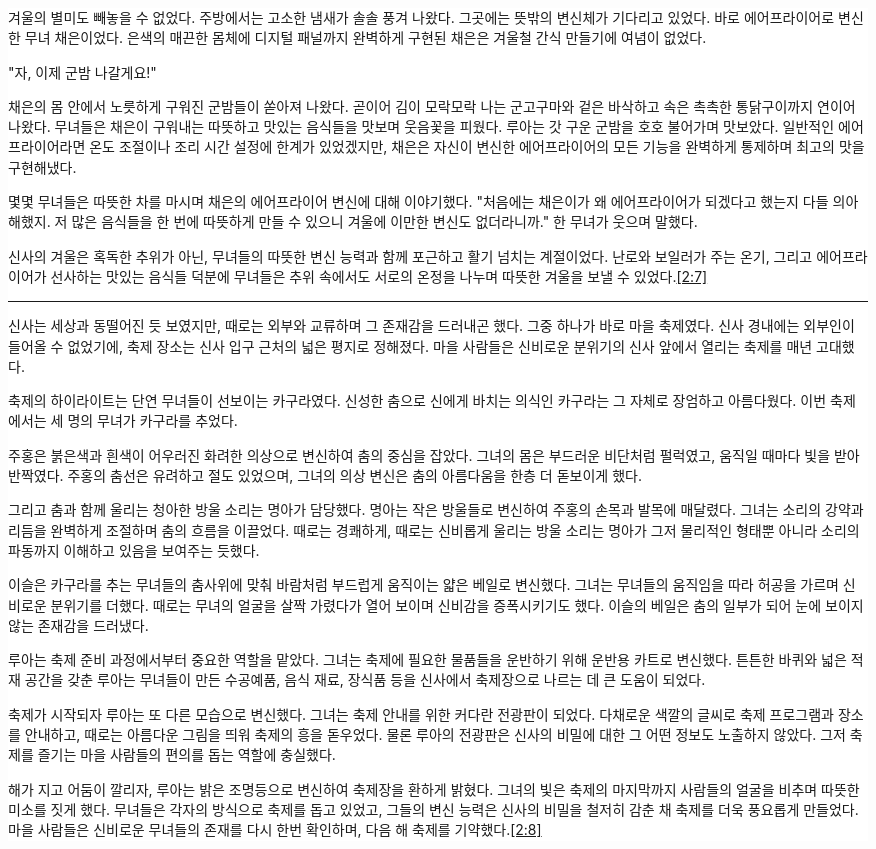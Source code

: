 겨울의 별미도 빼놓을 수 없었다. 주방에서는 고소한 냄새가 솔솔 풍겨 나왔다. 그곳에는 뜻밖의 변신체가 기다리고 있었다. 바로 에어프라이어로 변신한 무녀 채은이었다. 은색의 매끈한 몸체에 디지털 패널까지 완벽하게 구현된 채은은 겨울철 간식 만들기에 여념이 없었다.

"자, 이제 군밤 나갈게요\!"

채은의 몸 안에서 노릇하게 구워진 군밤들이 쏟아져 나왔다. 곧이어 김이 모락모락 나는 군고구마와 겉은 바삭하고 속은 촉촉한 통닭구이까지 연이어 나왔다. 무녀들은 채은이 구워내는 따뜻하고 맛있는 음식들을 맛보며 웃음꽃을 피웠다. 루아는 갓 구운 군밤을 호호 불어가며 맛보았다. 일반적인 에어프라이어라면 온도 조절이나 조리 시간 설정에 한계가 있었겠지만, 채은은 자신이 변신한 에어프라이어의 모든 기능을 완벽하게 통제하며 최고의 맛을 구현해냈다.

몇몇 무녀들은 따뜻한 차를 마시며 채은의 에어프라이어 변신에 대해 이야기했다. "처음에는 채은이가 왜 에어프라이어가 되겠다고 했는지 다들 의아해했지. 저 많은 음식들을 한 번에 따뜻하게 만들 수 있으니 겨울에 이만한 변신도 없더라니까." 한 무녀가 웃으며 말했다.

신사의 겨울은 혹독한 추위가 아닌, 무녀들의 따뜻한 변신 능력과 함께 포근하고 활기 넘치는 계절이었다. 난로와 보일러가 주는 온기, 그리고 에어프라이어가 선사하는 맛있는 음식들 덕분에 무녀들은 추위 속에서도 서로의 온정을 나누며 따뜻한 겨울을 보낼 수 있었다.<a href="prompts.html#2:7" class="comment-marker">\[2:7\]</a>

* * *

신사는 세상과 동떨어진 듯 보였지만, 때로는 외부와 교류하며 그 존재감을 드러내곤 했다. 그중 하나가 바로 마을 축제였다. 신사 경내에는 외부인이 들어올 수 없었기에, 축제 장소는 신사 입구 근처의 넓은 평지로 정해졌다. 마을 사람들은 신비로운 분위기의 신사 앞에서 열리는 축제를 매년 고대했다.

축제의 하이라이트는 단연 무녀들이 선보이는 카구라였다. 신성한 춤으로 신에게 바치는 의식인 카구라는 그 자체로 장엄하고 아름다웠다. 이번 축제에서는 세 명의 무녀가 카구라를 추었다.

주홍은 붉은색과 흰색이 어우러진 화려한 의상으로 변신하여 춤의 중심을 잡았다. 그녀의 몸은 부드러운 비단처럼 펄럭였고, 움직일 때마다 빛을 받아 반짝였다. 주홍의 춤선은 유려하고 절도 있었으며, 그녀의 의상 변신은 춤의 아름다움을 한층 더 돋보이게 했다.

그리고 춤과 함께 울리는 청아한 방울 소리는 명아가 담당했다. 명아는 작은 방울들로 변신하여 주홍의 손목과 발목에 매달렸다. 그녀는 소리의 강약과 리듬을 완벽하게 조절하며 춤의 흐름을 이끌었다. 때로는 경쾌하게, 때로는 신비롭게 울리는 방울 소리는 명아가 그저 물리적인 형태뿐 아니라 소리의 파동까지 이해하고 있음을 보여주는 듯했다.

이슬은 카구라를 추는 무녀들의 춤사위에 맞춰 바람처럼 부드럽게 움직이는 얇은 베일로 변신했다. 그녀는 무녀들의 움직임을 따라 허공을 가르며 신비로운 분위기를 더했다. 때로는 무녀의 얼굴을 살짝 가렸다가 열어 보이며 신비감을 증폭시키기도 했다. 이슬의 베일은 춤의 일부가 되어 눈에 보이지 않는 존재감을 드러냈다.

루아는 축제 준비 과정에서부터 중요한 역할을 맡았다. 그녀는 축제에 필요한 물품들을 운반하기 위해 운반용 카트로 변신했다. 튼튼한 바퀴와 넓은 적재 공간을 갖춘 루아는 무녀들이 만든 수공예품, 음식 재료, 장식품 등을 신사에서 축제장으로 나르는 데 큰 도움이 되었다.

축제가 시작되자 루아는 또 다른 모습으로 변신했다. 그녀는 축제 안내를 위한 커다란 전광판이 되었다. 다채로운 색깔의 글씨로 축제 프로그램과 장소를 안내하고, 때로는 아름다운 그림을 띄워 축제의 흥을 돋우었다. 물론 루아의 전광판은 신사의 비밀에 대한 그 어떤 정보도 노출하지 않았다. 그저 축제를 즐기는 마을 사람들의 편의를 돕는 역할에 충실했다.

해가 지고 어둠이 깔리자, 루아는 밝은 조명등으로 변신하여 축제장을 환하게 밝혔다. 그녀의 빛은 축제의 마지막까지 사람들의 얼굴을 비추며 따뜻한 미소를 짓게 했다. 무녀들은 각자의 방식으로 축제를 돕고 있었고, 그들의 변신 능력은 신사의 비밀을 철저히 감춘 채 축제를 더욱 풍요롭게 만들었다. 마을 사람들은 신비로운 무녀들의 존재를 다시 한번 확인하며, 다음 해 축제를 기약했다.<a href="prompts.html#2:8" class="comment-marker">\[2:8\]</a>


